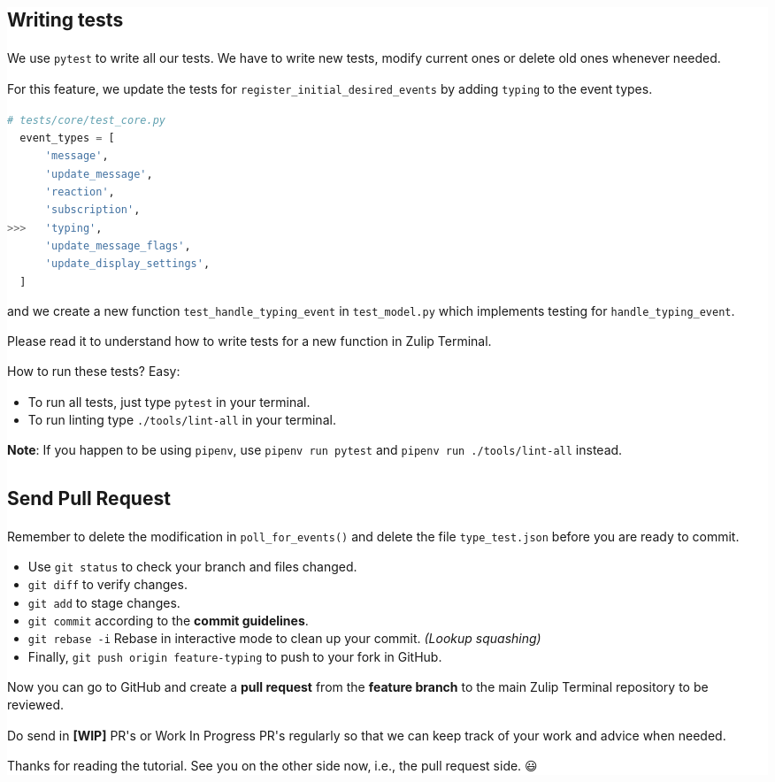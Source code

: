 ## Writing tests

We use `pytest` to write all our tests. We have to write new tests, modify current ones or delete old ones whenever needed.

For this feature, we update the tests for `register_initial_desired_events` by adding `typing`
to the event types.

```python
# tests/core/test_core.py
  event_types = [
      'message',
      'update_message',
      'reaction',
      'subscription',
>>>   'typing',
      'update_message_flags',
      'update_display_settings',
  ]
```

and we create a new function `test_handle_typing_event` in `test_model.py` which implements testing for `handle_typing_event`.

Please read it to understand how to write tests for a new function in Zulip Terminal.

How to run these tests? Easy:

* To run all tests, just type `pytest` in your terminal.
* To run linting type `./tools/lint-all` in your terminal.

**Note**: If you happen to be using `pipenv`, use `pipenv run pytest` and `pipenv run ./tools/lint-all` instead.

## Send Pull Request

Remember to delete the modification in `poll_for_events()` and delete the file `type_test.json` before you are ready to commit.

* Use `git status` to check your branch and files changed.
* `git diff` to verify changes.
* `git add` to stage changes.
* `git commit` according to the **commit guidelines**.
* `git rebase -i` Rebase in interactive mode to clean up your commit. _(Lookup squashing)_
* Finally, `git push origin feature-typing` to push to your fork in GitHub.

Now you can go to GitHub and create a **pull request** from the **feature branch** to the main Zulip Terminal repository to be reviewed.

Do send in **[WIP]** PR's or Work In Progress PR's regularly so that we can keep track of your work and advice when needed.

Thanks for reading the tutorial. See you on the other side now, i.e., the pull request side. :smiley:
